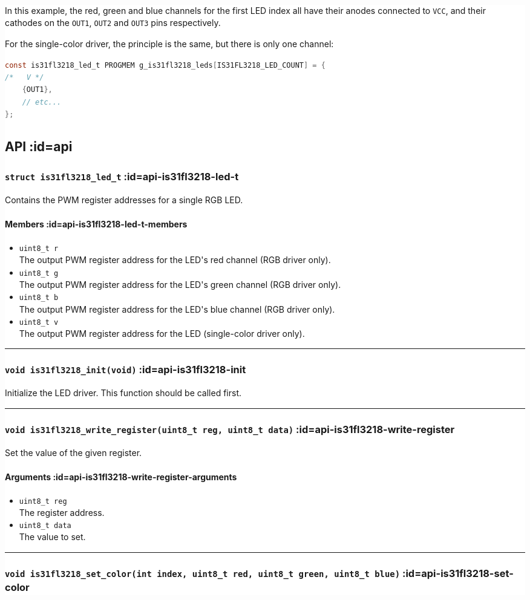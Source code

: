 In this example, the red, green and blue channels for the first LED index all have their anodes connected to `VCC`, and their cathodes on the `OUT1`, `OUT2` and `OUT3` pins respectively.

For the single-color driver, the principle is the same, but there is only one channel:

```c
const is31fl3218_led_t PROGMEM g_is31fl3218_leds[IS31FL3218_LED_COUNT] = {
/*   V */
    {OUT1},
    // etc...
};
```

## API :id=api

### `struct is31fl3218_led_t` :id=api-is31fl3218-led-t

Contains the PWM register addresses for a single RGB LED.

#### Members :id=api-is31fl3218-led-t-members

 - `uint8_t r`  
   The output PWM register address for the LED's red channel (RGB driver only).
 - `uint8_t g`  
   The output PWM register address for the LED's green channel (RGB driver only).
 - `uint8_t b`  
   The output PWM register address for the LED's blue channel (RGB driver only).
 - `uint8_t v`  
   The output PWM register address for the LED (single-color driver only).

---

### `void is31fl3218_init(void)` :id=api-is31fl3218-init

Initialize the LED driver. This function should be called first.

---

### `void is31fl3218_write_register(uint8_t reg, uint8_t data)` :id=api-is31fl3218-write-register

Set the value of the given register.

#### Arguments :id=api-is31fl3218-write-register-arguments

 - `uint8_t reg`  
   The register address.
 - `uint8_t data`  
   The value to set.

---

### `void is31fl3218_set_color(int index, uint8_t red, uint8_t green, uint8_t blue)` :id=api-is31fl3218-set-color
